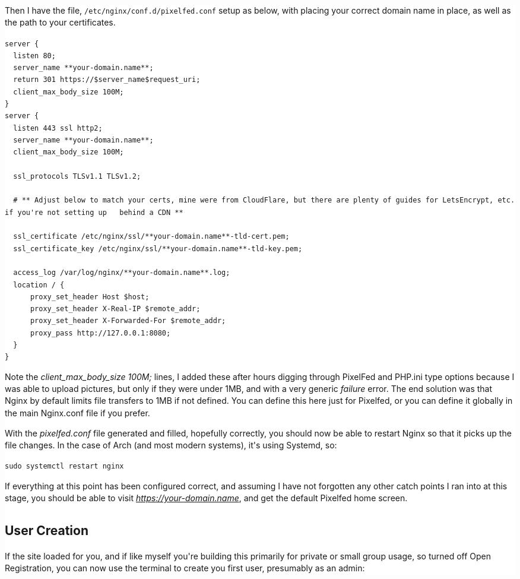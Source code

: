 Then I have the file, `/etc/nginx/conf.d/pixelfed.conf` setup as below, with placing your correct domain name in place, as well as the path to your certificates. 

````
server {
  listen 80;
  server_name **your-domain.name**;
  return 301 https://$server_name$request_uri;
  client_max_body_size 100M;
}
server {
  listen 443 ssl http2;
  server_name **your-domain.name**;
  client_max_body_size 100M;

  ssl_protocols TLSv1.1 TLSv1.2;

  # ** Adjust below to match your certs, mine were from CloudFlare, but there are plenty of guides for LetsEncrypt, etc. if you're not setting up   behind a CDN **

  ssl_certificate /etc/nginx/ssl/**your-domain.name**-tld-cert.pem;
  ssl_certificate_key /etc/nginx/ssl/**your-domain.name**-tld-key.pem;

  access_log /var/log/nginx/**your-domain.name**.log;
  location / {
      proxy_set_header Host $host;
      proxy_set_header X-Real-IP $remote_addr;
      proxy_set_header X-Forwarded-For $remote_addr;
      proxy_pass http://127.0.0.1:8080;
  }
}
````

Note the *client_max_body_size 100M;* lines, I added these after hours digging through PixelFed and PHP.ini type options because I was able to upload pictures, but only if they were under 1MB, and with a very generic *failure* error. The end solution was that Nginx by default limits file transfers to 1MB if not defined. You can define this here just for Pixelfed, or you can define it globally in the main Nginx.conf file if you prefer. 

With the *pixelfed.conf* file generated and filled, hopefully correctly, you should now be able to restart Nginx so that it picks up the file changes. In the case of Arch (and most modern systems), it's using Systemd, so:

````
sudo systemctl restart nginx
````

If everything at this point has been configured correct, and assuming I have not forgotten any other catch points I ran into at this stage, you should be able to visit *https://your-domain.name*, and get the default Pixelfed home screen. 

## User Creation

If the site loaded for you, and if like myself you're building this primarily for private or small group usage, so turned off Open Registration, you can now use the terminal to create you first user, presumably as an admin:
